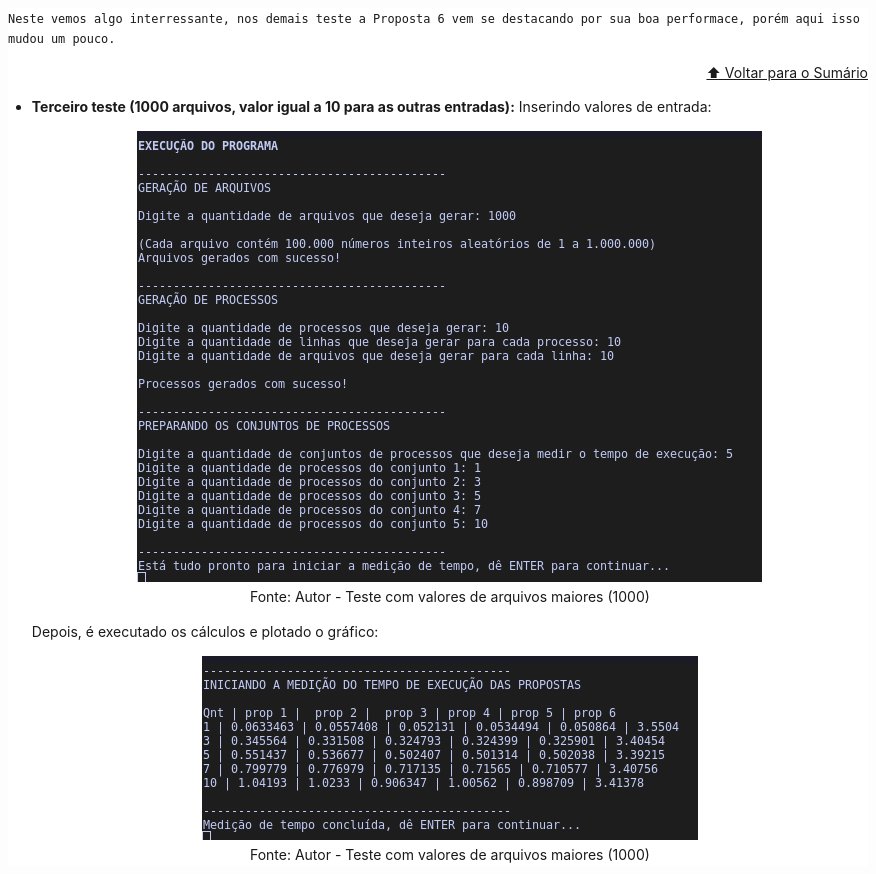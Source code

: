     Neste vemos algo interressante, nos demais teste a Proposta 6 vem se destacando por sua boa performace, porém aqui isso mudou um pouco.
<p align="right"><a href="#-tópicos">⬆️ Voltar para o Sumário</a></p> 

- **Terceiro teste (1000 arquivos, valor igual a 10 para as outras entradas):** Inserindo valores de entrada: 

    <p align="center">
        <figure align="center">
        <img src="./images/testes/teste10.1.png" alt="Teste com valores de arquivos maiores (1000)">
        <figcaption>Fonte: Autor - Teste com valores de arquivos maiores (1000)</figcaption>
        </figure>
    </p>

    Depois, é executado os cálculos e plotado o gráfico: 
    <p align="center">
        <figure align="center">
        <img src="./images/testes/teste10.2.png" alt="Teste com valores de arquivos maiores (1000)">
        <figcaption>Fonte: Autor - Teste com valores de arquivos maiores (1000)</figcaption>
        </figure>
    </p>
    <p align="center">
        <figure align="center">